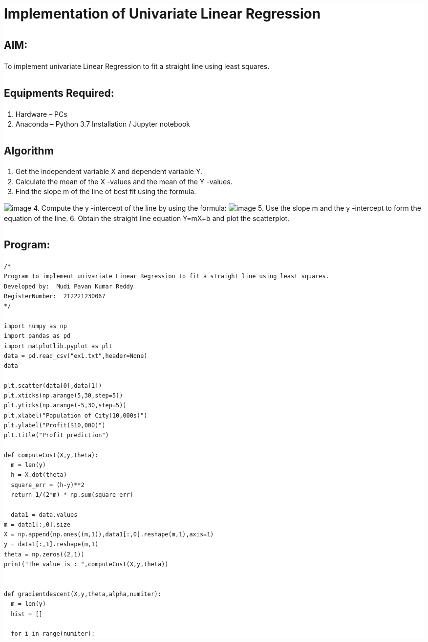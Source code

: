 # Implementation of Univariate Linear Regression
## AIM:
To implement univariate Linear Regression to fit a straight line using least squares.

## Equipments Required:
1. Hardware – PCs
2. Anaconda – Python 3.7 Installation / Jupyter notebook

## Algorithm
1. Get the independent variable X and dependent variable Y.
2. Calculate the mean of the X -values and the mean of the Y -values.
3. Find the slope m of the line of best fit using the formula. 
<img width="231" alt="image" src="https://user-images.githubusercontent.com/93026020/192078527-b3b5ee3e-992f-46c4-865b-3b7ce4ac54ad.png">
4. Compute the y -intercept of the line by using the formula:
<img width="148" alt="image" src="https://user-images.githubusercontent.com/93026020/192078545-79d70b90-7e9d-4b85-9f8b-9d7548a4c5a4.png">
5. Use the slope m and the y -intercept to form the equation of the line.
6. Obtain the straight line equation Y=mX+b and plot the scatterplot.

## Program:
```
/*
Program to implement univariate Linear Regression to fit a straight line using least squares.
Developed by:  Mudi Pavan Kumar Reddy
RegisterNumber:  212221230067
*/

import numpy as np
import pandas as pd
import matplotlib.pyplot as plt
data = pd.read_csv("ex1.txt",header=None)
data

plt.scatter(data[0],data[1])
plt.xticks(np.arange(5,30,step=5))
plt.yticks(np.arange(-5,30,step=5))
plt.xlabel("Population of City(10,000s)")
plt.ylabel("Profit($10,000)")
plt.title("Profit prediction")

def computeCost(X,y,theta):
  m = len(y)
  h = X.dot(theta)
  square_err = (h-y)**2
  return 1/(2*m) * np.sum(square_err)

  data1 = data.values
m = data1[:,0].size
X = np.append(np.ones((m,1)),data1[:,0].reshape(m,1),axis=1)
y = data1[:,1].reshape(m,1)
theta = np.zeros((2,1)) 
print("The value is : ",computeCost(X,y,theta))


def gradientdescent(X,y,theta,alpha,numiter):
  m = len(y)
  hist = []

  for i in range(numiter):
```